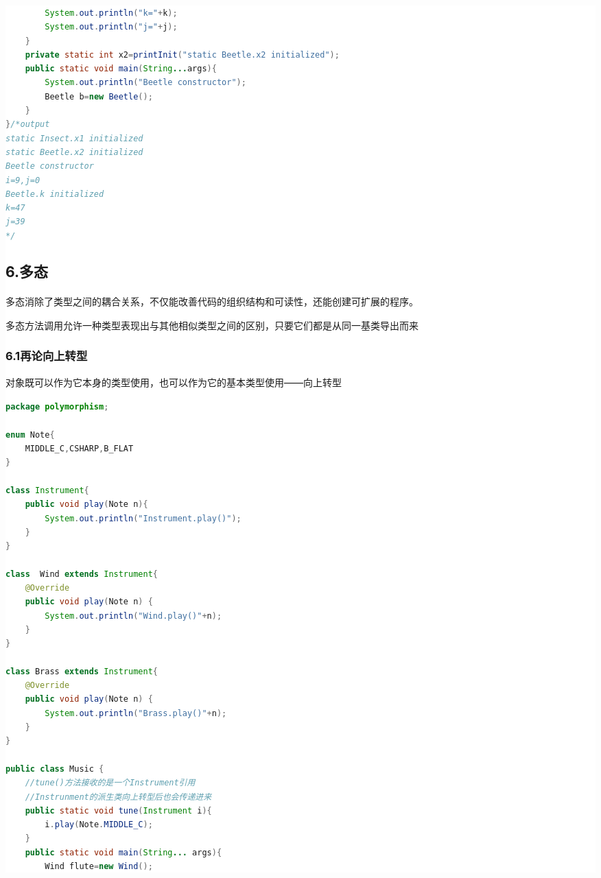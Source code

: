 ```java
        System.out.println("k="+k);
        System.out.println("j="+j);
    }
    private static int x2=printInit("static Beetle.x2 initialized");
    public static void main(String...args){
        System.out.println("Beetle constructor");
        Beetle b=new Beetle();
    }
}/*output
static Insect.x1 initialized
static Beetle.x2 initialized
Beetle constructor
i=9,j=0
Beetle.k initialized
k=47
j=39
*/
```

## 6.多态

多态消除了类型之间的耦合关系，不仅能改善代码的组织结构和可读性，还能创建可扩展的程序。

多态方法调用允许一种类型表现出与其他相似类型之间的区别，只要它们都是从同一基类导出而来

### 6.1再论向上转型

对象既可以作为它本身的类型使用，也可以作为它的基本类型使用——向上转型

```java
package polymorphism;

enum Note{
    MIDDLE_C,CSHARP,B_FLAT
}

class Instrument{
    public void play(Note n){
        System.out.println("Instrument.play()");
    }
}

class  Wind extends Instrument{
    @Override
    public void play(Note n) {
        System.out.println("Wind.play()"+n);
    }
}

class Brass extends Instrument{
    @Override
    public void play(Note n) {
        System.out.println("Brass.play()"+n);
    }
}

public class Music {
    //tune()方法接收的是一个Instrument引用
    //Instrunment的派生类向上转型后也会传递进来
    public static void tune(Instrument i){
        i.play(Note.MIDDLE_C);
    }
    public static void main(String... args){
        Wind flute=new Wind();
```